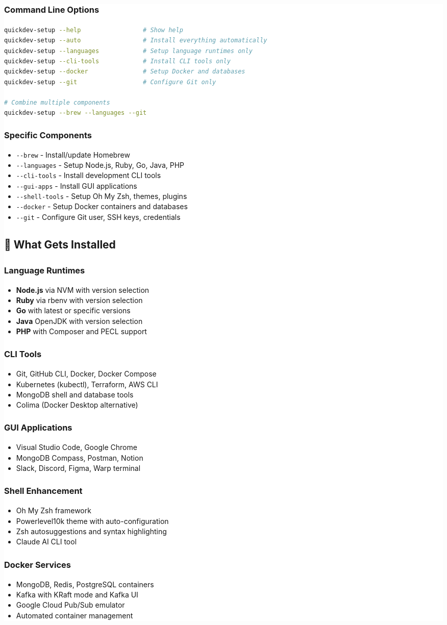 ### Command Line Options
```bash
quickdev-setup --help                 # Show help
quickdev-setup --auto                 # Install everything automatically
quickdev-setup --languages            # Setup language runtimes only
quickdev-setup --cli-tools            # Install CLI tools only
quickdev-setup --docker               # Setup Docker and databases
quickdev-setup --git                  # Configure Git only

# Combine multiple components
quickdev-setup --brew --languages --git
```

### Specific Components
- `--brew` - Install/update Homebrew
- `--languages` - Setup Node.js, Ruby, Go, Java, PHP
- `--cli-tools` - Install development CLI tools  
- `--gui-apps` - Install GUI applications
- `--shell-tools` - Setup Oh My Zsh, themes, plugins
- `--docker` - Setup Docker containers and databases
- `--git` - Configure Git user, SSH keys, credentials

## 🎯 What Gets Installed

### Language Runtimes
- **Node.js** via NVM with version selection
- **Ruby** via rbenv with version selection
- **Go** with latest or specific versions
- **Java** OpenJDK with version selection  
- **PHP** with Composer and PECL support

### CLI Tools
- Git, GitHub CLI, Docker, Docker Compose
- Kubernetes (kubectl), Terraform, AWS CLI
- MongoDB shell and database tools
- Colima (Docker Desktop alternative)

### GUI Applications  
- Visual Studio Code, Google Chrome
- MongoDB Compass, Postman, Notion
- Slack, Discord, Figma, Warp terminal

### Shell Enhancement
- Oh My Zsh framework
- Powerlevel10k theme with auto-configuration
- Zsh autosuggestions and syntax highlighting
- Claude AI CLI tool

### Docker Services
- MongoDB, Redis, PostgreSQL containers
- Kafka with KRaft mode and Kafka UI
- Google Cloud Pub/Sub emulator
- Automated container management
